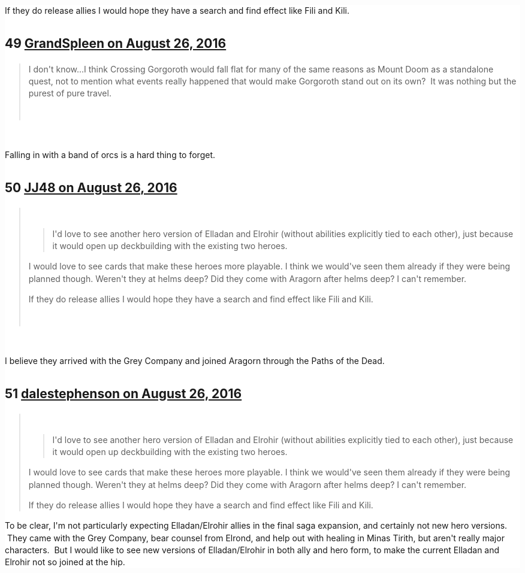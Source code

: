 If they do release allies I would hope they have a search and find effect like Fili and Kili.

## 49 [GrandSpleen on August 26, 2016](https://community.fantasyflightgames.com/topic/228555-last-saga-box-speculation/?do=findComment&comment=2386332)

> I don't know...I think Crossing Gorgoroth would fall flat for many of the same reasons as Mount Doom as a standalone quest, not to mention what events really happened that would make Gorgoroth stand out on its own?  It was nothing but the purest of pure travel.  
> 
>  

 

Falling in with a band of orcs is a hard thing to forget.

## 50 [JJ48 on August 26, 2016](https://community.fantasyflightgames.com/topic/228555-last-saga-box-speculation/?do=findComment&comment=2386399)

>  
> 
> > I'd love to see another hero version of Elladan and Elrohir (without abilities explicitly tied to each other), just because it would open up deckbuilding with the existing two heroes.
> 
> I would love to see cards that make these heroes more playable. I think we would've seen them already if they were being planned though. Weren't they at helms deep? Did they come with Aragorn after helms deep? I can't remember.
> 
> If they do release allies I would hope they have a search and find effect like Fili and Kili.
> 
>  

 

I believe they arrived with the Grey Company and joined Aragorn through the Paths of the Dead.

## 51 [dalestephenson on August 26, 2016](https://community.fantasyflightgames.com/topic/228555-last-saga-box-speculation/?do=findComment&comment=2386467)

>  
> 
> > I'd love to see another hero version of Elladan and Elrohir (without abilities explicitly tied to each other), just because it would open up deckbuilding with the existing two heroes.
> 
> I would love to see cards that make these heroes more playable. I think we would've seen them already if they were being planned though. Weren't they at helms deep? Did they come with Aragorn after helms deep? I can't remember.
> 
> If they do release allies I would hope they have a search and find effect like Fili and Kili.

To be clear, I'm not particularly expecting Elladan/Elrohir allies in the final saga expansion, and certainly not new hero versions.  They came with the Grey Company, bear counsel from Elrond, and help out with healing in Minas Tirith, but aren't really major characters.  But I would like to see new versions of Elladan/Elrohir in both ally and hero form, to make the current Elladan and Elrohir not so joined at the hip.
